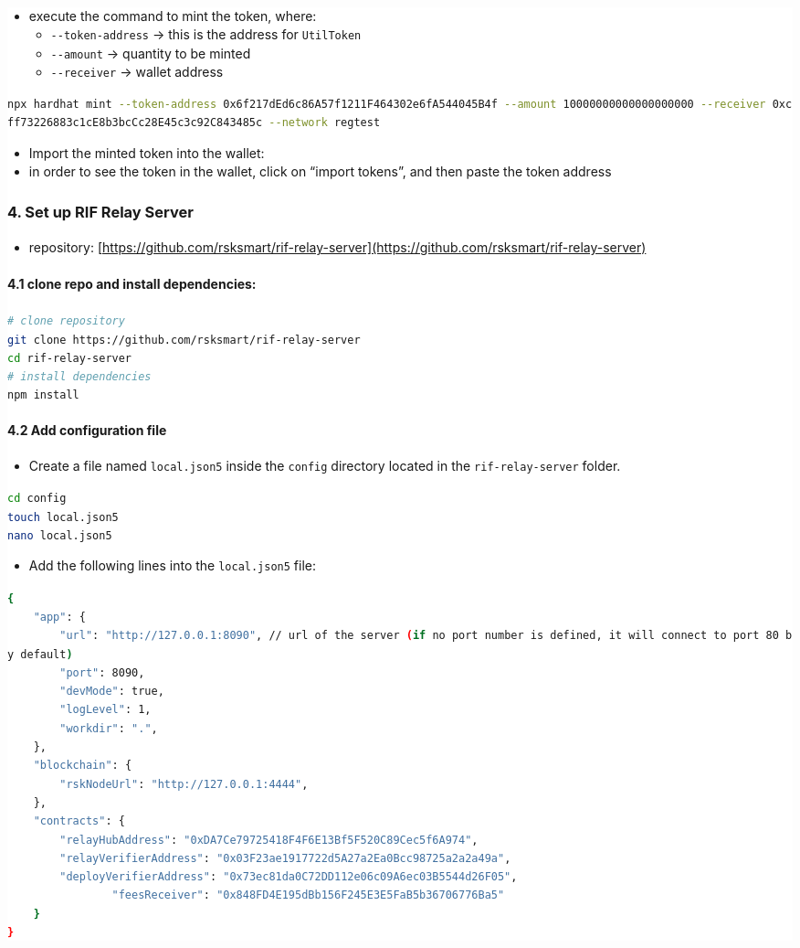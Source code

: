 - execute the command to mint the token, where:
    - `--token-address` → this is the address for `UtilToken`
    - `--amount` → quantity to be minted
    - `--receiver` → wallet address

```bash
npx hardhat mint --token-address 0x6f217dEd6c86A57f1211F464302e6fA544045B4f --amount 10000000000000000000 --receiver 0xcff73226883c1cE8b3bcCc28E45c3c92C843485c --network regtest 
```

- Import the minted token into the wallet:
- in order to see the token in the wallet, click on “import tokens”, and then paste the token address

### 4. Set up RIF Relay Server

- repository: [https://github.com/rsksmart/rif-relay-server](https://github.com/rsksmart/rif-relay-server)

#### 4.1 clone repo and install dependencies:

```bash
# clone repository
git clone https://github.com/rsksmart/rif-relay-server
cd rif-relay-server
# install dependencies
npm install
```

#### 4.2 Add configuration file

- Create a file named `local.json5` inside the `config` directory located in the `rif-relay-server` folder.

```bash
cd config
touch local.json5
nano local.json5
```

- Add the following lines into the `local.json5` file:

```bash
{
    "app": {
        "url": "http://127.0.0.1:8090", // url of the server (if no port number is defined, it will connect to port 80 by default)
        "port": 8090,
        "devMode": true,
        "logLevel": 1,
        "workdir": ".",
    },
    "blockchain": {
        "rskNodeUrl": "http://127.0.0.1:4444",
    },
    "contracts": {
        "relayHubAddress": "0xDA7Ce79725418F4F6E13Bf5F520C89Cec5f6A974",
        "relayVerifierAddress": "0x03F23ae1917722d5A27a2Ea0Bcc98725a2a2a49a",
        "deployVerifierAddress": "0x73ec81da0C72DD112e06c09A6ec03B5544d26F05",
				"feesReceiver": "0x848FD4E195dBb156F245E3E5FaB5b36706776Ba5"
    }
}
```
